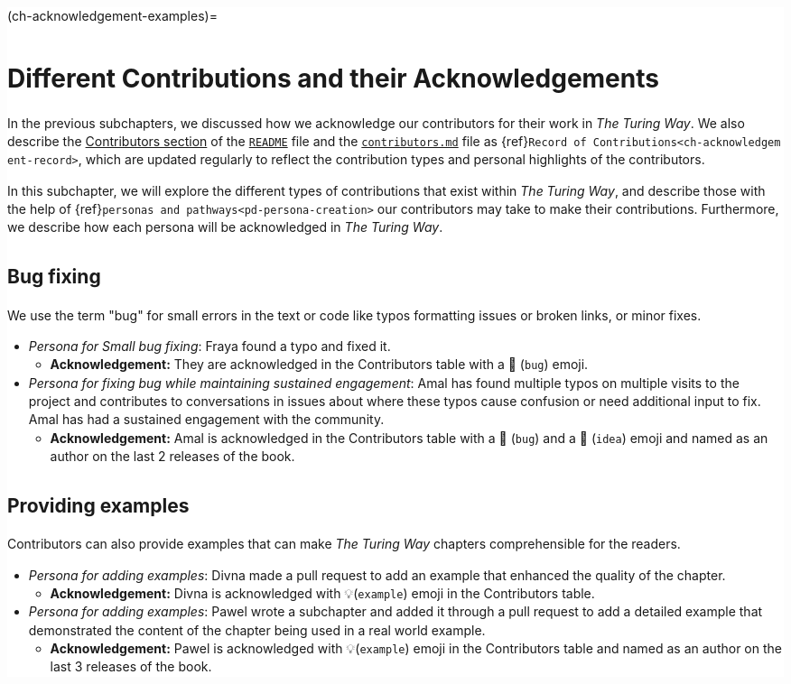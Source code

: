 (ch-acknowledgement-examples)=

# Different Contributions and their Acknowledgements

In the previous subchapters, we discussed how we acknowledge our contributors for their work in _The Turing Way_.
We also describe the [Contributors section](https://github.com/alan-turing-institute/the-turing-way#contributors) of
the [`README`](https://github.com/alan-turing-institute/the-turing-way/blob/main/README.md) file and
the [`contributors.md`](https://github.com/alan-turing-institute/the-turing-way/blob/main/contributors.md) file as
{ref}`Record of Contributions<ch-acknowledgement-record>`, which are updated regularly to reflect the contribution types
and personal highlights of the contributors.

In this subchapter, we will explore the different types of contributions that exist within _The Turing Way_, and
describe those with the help of {ref}`personas and pathways<pd-persona-creation>` our contributors may take to make
their contributions.
Furthermore, we describe how each persona will be acknowledged in _The Turing Way_.

## Bug fixing

We use the term "bug" for small errors in the text or code like typos formatting issues or broken links, or minor fixes.

- *Persona for Small bug fixing*: Fraya found a typo and fixed it.
    - **Acknowledgement:** They are acknowledged in the Contributors table with a 🐛 (`bug`) emoji.
- *Persona for fixing bug while maintaining sustained engagement*: Amal has found multiple typos on multiple visits to
  the project and contributes to conversations in issues about where these typos cause confusion or need additional
  input to fix.
  Amal has had a sustained engagement with the community.
    - **Acknowledgement:** Amal is acknowledged in the Contributors table with a 🐛 (`bug`) and a 🤔 (`idea`) emoji and
      named as an author on the last 2 releases of the book.

## Providing examples

Contributors can also provide examples that can make _The Turing Way_ chapters comprehensible for the readers.

- *Persona for adding examples*: Divna made a pull request to add an example that enhanced the quality of the chapter.
    - **Acknowledgement:** Divna is acknowledged with 💡(`example`) emoji in the Contributors table.
- *Persona for adding examples*: Pawel wrote a subchapter and added it through a pull request to add a detailed example
  that demonstrated the content of the chapter being used in a real world example.
    - **Acknowledgement:** Pawel is acknowledged with 💡(`example`) emoji in the Contributors table and named as an
      author on the last 3 releases of the book.
